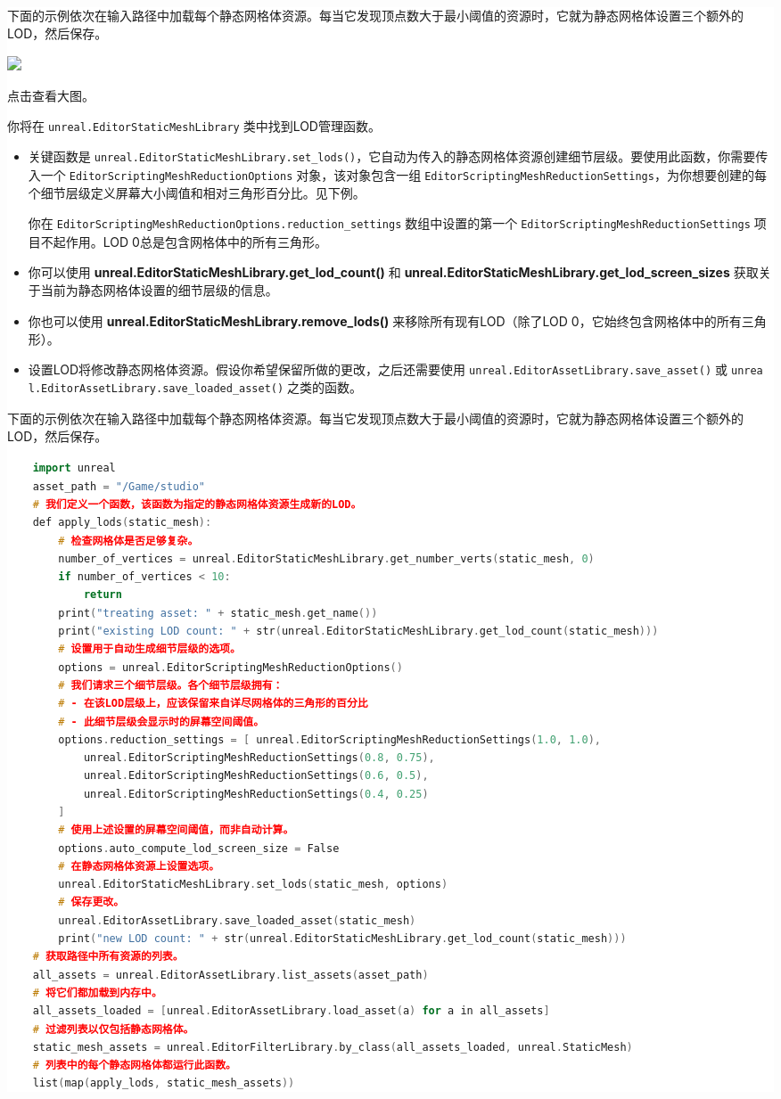 下面的示例依次在输入路径中加载每个静态网格体资源。每当它发现顶点数大于最小阈值的资源时，它就为静态网格体设置三个额外的LOD，然后保存。

[![](https://d1iv7db44yhgxn.cloudfront.net/documentation/images/dd317c67-e69e-4fc2-a3b8-94a1982b45db/02-set-lods.png)](https://d1iv7db44yhgxn.cloudfront.net/documentation/images/dd317c67-e69e-4fc2-a3b8-94a1982b45db/02-set-lods.png)

点击查看大图。

你将在 `unreal.EditorStaticMeshLibrary` 类中找到LOD管理函数。

-   关键函数是 `unreal.EditorStaticMeshLibrary.set_lods()`，它自动为传入的静态网格体资源创建细节层级。要使用此函数，你需要传入一个 `EditorScriptingMeshReductionOptions` 对象，该对象包含一组 `EditorScriptingMeshReductionSettings`，为你想要创建的每个细节层级定义屏幕大小阈值和相对三角形百分比。见下例。
    
    你在 `EditorScriptingMeshReductionOptions.reduction_settings` 数组中设置的第一个 `EditorScriptingMeshReductionSettings` 项目不起作用。LOD 0总是包含网格体中的所有三角形。
    
-   你可以使用 **unreal.EditorStaticMeshLibrary.get\_lod\_count()** 和 **unreal.EditorStaticMeshLibrary.get\_lod\_screen\_sizes** 获取关于当前为静态网格体设置的细节层级的信息。
-   你也可以使用 **unreal.EditorStaticMeshLibrary.remove\_lods()** 来移除所有现有LOD（除了LOD 0，它始终包含网格体中的所有三角形）。
-   设置LOD将修改静态网格体资源。假设你希望保留所做的更改，之后还需要使用 `unreal.EditorAssetLibrary.save_asset()` 或 `unreal.EditorAssetLibrary.save_loaded_asset()` 之类的函数。

下面的示例依次在输入路径中加载每个静态网格体资源。每当它发现顶点数大于最小阈值的资源时，它就为静态网格体设置三个额外的LOD，然后保存。

```cpp
    import unreal
    asset_path = "/Game/studio"
    # 我们定义一个函数，该函数为指定的静态网格体资源生成新的LOD。
    def apply_lods(static_mesh):
        # 检查网格体是否足够复杂。
        number_of_vertices = unreal.EditorStaticMeshLibrary.get_number_verts(static_mesh, 0)
        if number_of_vertices < 10:
            return
        print("treating asset: " + static_mesh.get_name())
        print("existing LOD count: " + str(unreal.EditorStaticMeshLibrary.get_lod_count(static_mesh)))
        # 设置用于自动生成细节层级的选项。
        options = unreal.EditorScriptingMeshReductionOptions()
        # 我们请求三个细节层级。各个细节层级拥有：
        # - 在该LOD层级上，应该保留来自详尽网格体的三角形的百分比
        # - 此细节层级会显示时的屏幕空间阈值。
        options.reduction_settings = [ unreal.EditorScriptingMeshReductionSettings(1.0, 1.0),
            unreal.EditorScriptingMeshReductionSettings(0.8, 0.75),
            unreal.EditorScriptingMeshReductionSettings(0.6, 0.5),
            unreal.EditorScriptingMeshReductionSettings(0.4, 0.25)
        ]
        # 使用上述设置的屏幕空间阈值，而非自动计算。
        options.auto_compute_lod_screen_size = False
        # 在静态网格体资源上设置选项。
        unreal.EditorStaticMeshLibrary.set_lods(static_mesh, options)
        # 保存更改。
        unreal.EditorAssetLibrary.save_loaded_asset(static_mesh)
        print("new LOD count: " + str(unreal.EditorStaticMeshLibrary.get_lod_count(static_mesh)))
    # 获取路径中所有资源的列表。
    all_assets = unreal.EditorAssetLibrary.list_assets(asset_path)
    # 将它们都加载到内存中。
    all_assets_loaded = [unreal.EditorAssetLibrary.load_asset(a) for a in all_assets]
    # 过滤列表以仅包括静态网格体。
    static_mesh_assets = unreal.EditorFilterLibrary.by_class(all_assets_loaded, unreal.StaticMesh)
    # 列表中的每个静态网格体都运行此函数。
    list(map(apply_lods, static_mesh_assets))

```
